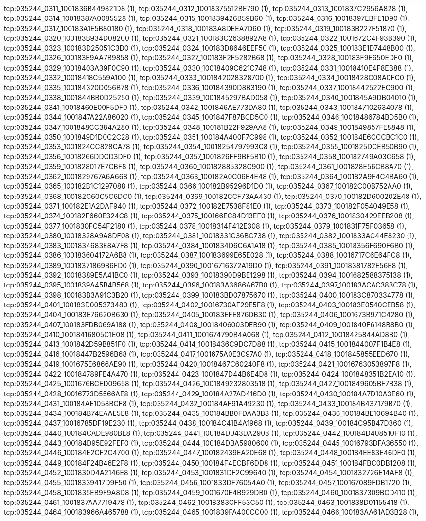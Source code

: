 tcp:035244_0311_1001836B449821D8 (1), tcp:035244_0312_10018375512BE790 (1), tcp:035244_0313_1001837C2956A828 (1), tcp:035244_0314_10018387A0085528 (1), tcp:035244_0315_1001839426B59B60 (1), tcp:035244_0316_10018397EBFE1D90 (1), tcp:035244_0317_100183A1E5B80180 (1), tcp:035244_0318_100183A8DEEA7D60 (1), tcp:035244_0319_100183B227F51870 (1), tcp:035244_0320_100183B934D08200 (1), tcp:035244_0321_100183C2638892A8 (1), tcp:035244_0322_1001672C4F93B390 (1), tcp:035244_0323_100183D25051C3D0 (1), tcp:035244_0324_100183D8646EEF50 (1), tcp:035244_0325_100183E1D7448B00 (1), tcp:035244_0326_100183E9AA7B9858 (1), tcp:035244_0327_100183F2F5282B68 (1), tcp:035244_0328_100183F9E650EDF0 (1), tcp:035244_0329_10018403A39F0C90 (1), tcp:035244_0330_10018409C621C748 (1), tcp:035244_0331_10018410E4F8EB88 (1), tcp:035244_0332_10018418C559A100 (1), tcp:035244_0333_1001842028328700 (1), tcp:035244_0334_10018428C08A0FC0 (1), tcp:035244_0335_100184320D056B78 (1), tcp:035244_0336_100184390D8B3190 (1), tcp:035244_0337_10018442522EC900 (1), tcp:035244_0338_1001844BB0D25250 (1), tcp:035244_0339_1001845297BAD058 (1), tcp:035244_0340_1001845A9DB04010 (1), tcp:035244_0341_10018460E00F5DF0 (1), tcp:035244_0342_1001846AE773DA80 (1), tcp:035244_0343_1001847102634078 (1), tcp:035244_0344_1001847A22A86020 (1), tcp:035244_0345_1001847F87BCD5C0 (1), tcp:035244_0346_10018486784BD5B0 (1), tcp:035244_0347_1001848CC384A280 (1), tcp:035244_0348_100181B22F929AA8 (1), tcp:035244_0349_1001849857FE8848 (1), tcp:035244_0350_1001849D1D0C2C28 (1), tcp:035244_0351_100184A400F7C998 (1), tcp:035244_0352_100184E6CCCBC1C0 (1), tcp:035244_0353_1001824CC828CA78 (1), tcp:035244_0354_10018254797993C8 (1), tcp:035244_0355_1001825DCEB50B90 (1), tcp:035244_0356_10018266DDCD3DF0 (1), tcp:035244_0357_1001826FF9BF5B10 (1), tcp:035244_0358_100182749A03C658 (1), tcp:035244_0359_1001828017E7CBF8 (1), tcp:035244_0360_100182885328C900 (1), tcp:035244_0361_1001828E56CB8A70 (1), tcp:035244_0362_1001829767A6A668 (1), tcp:035244_0363_100182A0C06E4E48 (1), tcp:035244_0364_100182A9F4C4BA60 (1), tcp:035244_0365_100182B1C1297088 (1), tcp:035244_0366_100182B95296D1D0 (1), tcp:035244_0367_100182C00B752AA0 (1), tcp:035244_0368_100182C60C5C6DC0 (1), tcp:035244_0369_100182CCF73AA430 (1), tcp:035244_0370_100182D600202E48 (1), tcp:035244_0371_100182E1A2DAF940 (1), tcp:035244_0372_100182E7538F81E0 (1), tcp:035244_0373_100182F054049E58 (1), tcp:035244_0374_100182F660E324C8 (1), tcp:035244_0375_100166EC84D13EF0 (1), tcp:035244_0376_1001830429EEB208 (1), tcp:035244_0377_1001830FC54F2180 (1), tcp:035244_0378_10018314F412E308 (1), tcp:035244_0379_1001831F75F03658 (1), tcp:035244_0380_10018328A9A8DF08 (1), tcp:035244_0381_10018331C36BC738 (1), tcp:035244_0382_1001833AC44E8230 (1), tcp:035244_0383_1001834683E8A7F8 (1), tcp:035244_0384_1001834D6C6A1A18 (1), tcp:035244_0385_10018356F690F6B0 (1), tcp:035244_0386_100183604172A6B8 (1), tcp:035244_0387_100183699E65E028 (1), tcp:035244_0388_10016717C6E64FC8 (1), tcp:035244_0389_10018371869B6FD0 (1), tcp:035244_0390_10016716372A19D0 (1), tcp:035244_0391_10018381782E56E8 (1), tcp:035244_0392_10018389E5A41BC0 (1), tcp:035244_0393_10018390D9BE1298 (1), tcp:035244_0394_1001682588375138 (1), tcp:035244_0395_1001839A45B4B568 (1), tcp:035244_0396_100183A3686A67B0 (1), tcp:035244_0397_100183ACAC383C78 (1), tcp:035244_0398_100183B3A91C3B20 (1), tcp:035244_0399_100183BD07875670 (1), tcp:035244_0400_100183C870334778 (1), tcp:035244_0401_100183D005373480 (1), tcp:035244_0402_10016730AF29E5F8 (1), tcp:035244_0403_100183E0540CEB58 (1), tcp:035244_0404_100183E76620B630 (1), tcp:035244_0405_100183EFE876DB30 (1), tcp:035244_0406_1001673B971C4280 (1), tcp:035244_0407_100183FDB069A188 (1), tcp:035244_0408_10018406003DEB90 (1), tcp:035244_0409_1001840F6148B8B0 (1), tcp:035244_0410_10018416805C1E08 (1), tcp:035244_0411_1001674790B4A068 (1), tcp:035244_0412_10018425844AD8B0 (1), tcp:035244_0413_1001842D59B851F0 (1), tcp:035244_0414_10018436C9DC7D88 (1), tcp:035244_0415_1001844007F1B4E8 (1), tcp:035244_0416_10018447B2596B68 (1), tcp:035244_0417_1001675A0E3C97A0 (1), tcp:035244_0418_1001845855EED670 (1), tcp:035244_0419_1001675E6866AE90 (1), tcp:035244_0420_10018467C60240F8 (1), tcp:035244_0421_10016763053897F8 (1), tcp:035244_0422_100184789FE4A470 (1), tcp:035244_0423_1001847D44B6E4D8 (1), tcp:035244_0424_1001848351B2EA10 (1), tcp:035244_0425_1001676BCED09658 (1), tcp:035244_0426_1001849232803518 (1), tcp:035244_0427_1001849605BF7B38 (1), tcp:035244_0428_10016773D5566AE8 (1), tcp:035244_0429_100184A27AD416D0 (1), tcp:035244_0430_100184A7D10A3E60 (1), tcp:035244_0431_100184AE1058BCF8 (1), tcp:035244_0432_100184AF91A49230 (1), tcp:035244_0433_100184B437179B70 (1), tcp:035244_0434_100184B74EAAE5E8 (1), tcp:035244_0435_100184BB0FDAA3B8 (1), tcp:035244_0436_100184BE10694B40 (1), tcp:035244_0437_10016785DF19E230 (1), tcp:035244_0438_100184C41B4A1968 (1), tcp:035244_0439_100184C95B47D360 (1), tcp:035244_0440_100184CADE980BE8 (1), tcp:035244_0441_100184D043DA2908 (1), tcp:035244_0442_100184D408510F10 (1), tcp:035244_0443_100184D95E92FEF0 (1), tcp:035244_0444_100184DBA5980600 (1), tcp:035244_0445_10016793DFA36550 (1), tcp:035244_0446_100184E2CF2C4700 (1), tcp:035244_0447_100182439EA20E68 (1), tcp:035244_0448_100184EE83E46DF0 (1), tcp:035244_0449_100184F24B46E2F8 (1), tcp:035244_0450_100184F4ECBF6DD8 (1), tcp:035244_0451_100184FBC0DB1208 (1), tcp:035244_0452_1001830D4A2146E8 (1), tcp:035244_0453_1001831DF2C99640 (1), tcp:035244_0454_1001832726E14AF8 (1), tcp:035244_0455_10018339417D9F50 (1), tcp:035244_0456_1001833DF76054A0 (1), tcp:035244_0457_100167089FDB1720 (1), tcp:035244_0458_1001835EB9F9A8D8 (1), tcp:035244_0459_1001670E4B929DB0 (1), tcp:035244_0460_1001837309BCD410 (1), tcp:035244_0461_1001837AA7719478 (1), tcp:035244_0462_10018383CFF53C50 (1), tcp:035244_0463_1001838D01155418 (1), tcp:035244_0464_100183966A465788 (1), tcp:035244_0465_1001839FA400CC00 (1), tcp:035244_0466_100183AA61AD3B28 (1),